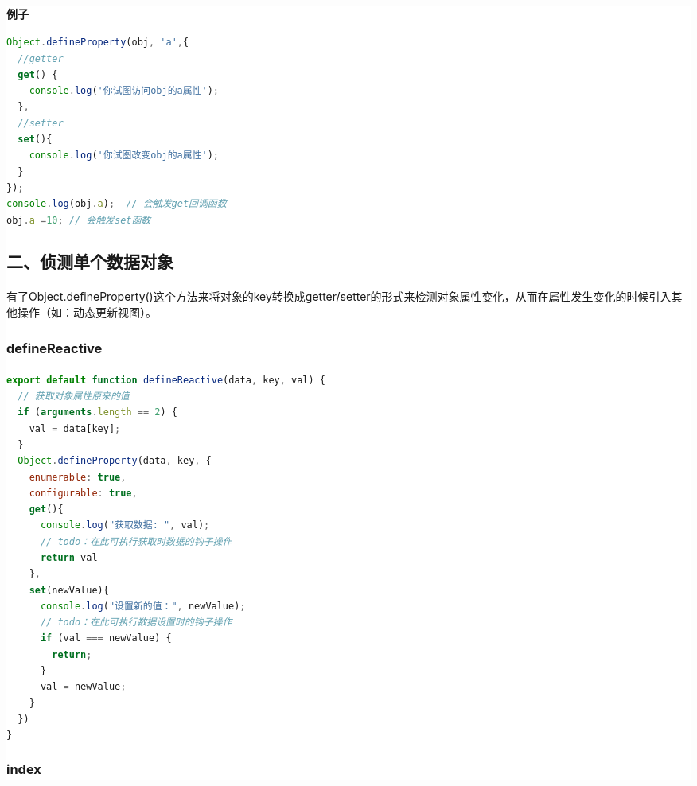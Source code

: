 

**例子**

```js
Object.defineProperty(obj, 'a',{
  //getter
  get() {
    console.log('你试图访问obj的a属性');
  },
  //setter  
  set(){
    console.log('你试图改变obj的a属性');
  }
});
console.log(obj.a);  // 会触发get回调函数
obj.a =10; // 会触发set函数
```



## 二、侦测单个数据对象

有了Object.defineProperty()这个方法来将对象的key转换成getter/setter的形式来检测对象属性变化，从而在属性发生变化的时候引入其他操作（如：动态更新视图）。

### defineReactive

```js
export default function defineReactive(data, key, val) {
  // 获取对象属性原来的值
  if (arguments.length == 2) {
    val = data[key];
  }
  Object.defineProperty(data, key, {
    enumerable: true,
    configurable: true,
    get(){
      console.log("获取数据: ", val);
      // todo：在此可执行获取时数据的钩子操作
      return val
    },
    set(newValue){
      console.log("设置新的值：", newValue);
      // todo：在此可执行数据设置时的钩子操作
      if (val === newValue) {
        return;
      }
      val = newValue;
    }
  })
}
```

### index
